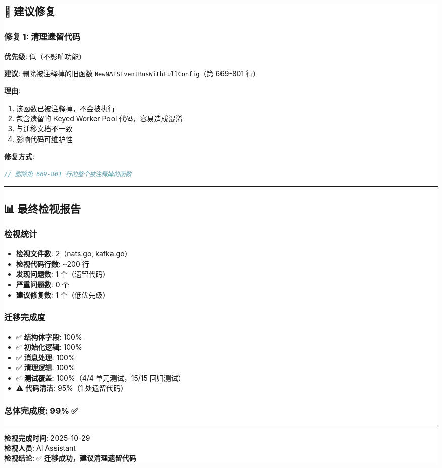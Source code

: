
## 🔧 建议修复

### 修复 1: 清理遗留代码

**优先级**: 低（不影响功能）

**建议**: 删除被注释掉的旧函数 `NewNATSEventBusWithFullConfig`（第 669-801 行）

**理由**:
1. 该函数已被注释掉，不会被执行
2. 包含遗留的 Keyed Worker Pool 代码，容易造成混淆
3. 与迁移文档不一致
4. 影响代码可维护性

**修复方式**:
```go
// 删除第 669-801 行的整个被注释掉的函数
```

---

## 📊 最终检视报告

### 检视统计

- **检视文件数**: 2（nats.go, kafka.go）
- **检视代码行数**: ~200 行
- **发现问题数**: 1 个（遗留代码）
- **严重问题数**: 0 个
- **建议修复数**: 1 个（低优先级）

### 迁移完成度

- ✅ **结构体字段**: 100%
- ✅ **初始化逻辑**: 100%
- ✅ **消息处理**: 100%
- ✅ **清理逻辑**: 100%
- ✅ **测试覆盖**: 100%（4/4 单元测试，15/15 回归测试）
- ⚠️ **代码清洁**: 95%（1 处遗留代码）

### 总体完成度: **99%** ✅

---

**检视完成时间**: 2025-10-29  
**检视人员**: AI Assistant  
**检视结论**: ✅ **迁移成功，建议清理遗留代码**

